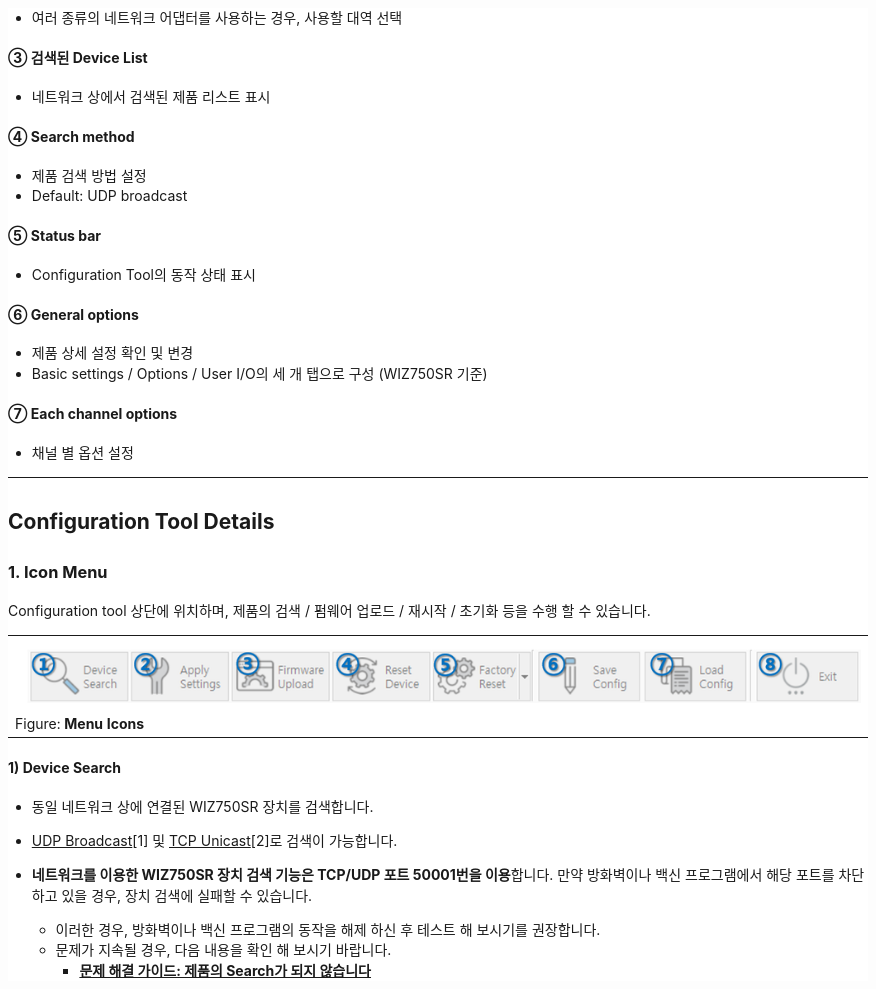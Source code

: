   - 여러 종류의 네트워크 어댑터를 사용하는 경우, 사용할 대역 선택

#### ③ 검색된 Device List

  - 네트워크 상에서 검색된 제품 리스트 표시

#### ④ Search method

  - 제품 검색 방법 설정
  - Default: UDP broadcast

#### ⑤ Status bar

  - Configuration Tool의 동작 상태 표시

#### ⑥ General options

  - 제품 상세 설정 확인 및 변경
  - Basic settings / Options / User I/O의 세 개 탭으로 구성 (WIZ750SR 기준)

#### ⑦ Each channel options

  - 채널 별 옵션 설정

-----

## Configuration Tool Details

### 1. Icon Menu

Configuration tool 상단에 위치하며, 제품의 검색 / 펌웨어 업로드 / 재시작 / 초기화 등을 수행 할 수
있습니다.

|                                                                              |
| ---------------------------------------------------------------------------- |
| ![](/img/products/wiz750sr/guiconfigtoolmanual/gui_configtool_icon_menu.png) |
| Figure: **Menu Icons**                                                       |

#### 1) Device Search

  - 동일 네트워크 상에 연결된 WIZ750SR 장치를 검색합니다.
  -  [UDP Broadcast](https://en.wikipedia.org/wiki/Broadcasting_\(networking\))\[1\]
    및 [TCP Unicast](https://en.wikipedia.org/wiki/Unicast)\[2\]로 검색이
    가능합니다.



  - **네트워크를 이용한 WIZ750SR 장치 검색 기능은 TCP/UDP 포트 50001번을 이용**합니다. 만약 방화벽이나 백신 프로그램에서 해당 포트를 차단하고 있을 경우, 장치 검색에 실패할 수 있습니다.
      - 이러한 경우, 방화벽이나 백신 프로그램의 동작을 해제 하신 후 테스트 해 보시기를 권장합니다.
      - 문제가 지속될 경우, 다음 내용을 확인 해 보시기 바랍니다.
          - **[문제 해결 가이드: 제품의 Search가 되지 않습니다](./Trouble-Shooting-KO.md)**
